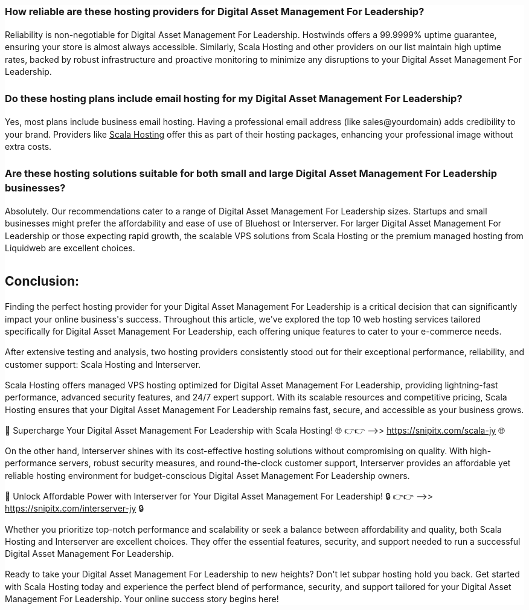### How reliable are these hosting providers for Digital Asset Management For Leadership? 
Reliability is non-negotiable for Digital Asset Management For Leadership. Hostwinds offers a 99.9999% uptime guarantee, ensuring your store is almost always accessible. Similarly, Scala Hosting and other providers on our list maintain high uptime rates, backed by robust infrastructure and proactive monitoring to minimize any disruptions to your Digital Asset Management For Leadership.

### Do these hosting plans include email hosting for my Digital Asset Management For Leadership? 
Yes, most plans include business email hosting. Having a professional email address (like sales@yourdomain) adds credibility to your brand. Providers like [Scala Hosting](https://snipitx.com/scala-jy) offer this as part of their hosting packages, enhancing your professional image without extra costs.

### Are these hosting solutions suitable for both small and large Digital Asset Management For Leadership businesses? 
Absolutely. Our recommendations cater to a range of Digital Asset Management For Leadership sizes. Startups and small businesses might prefer the affordability and ease of use of Bluehost or Interserver. For larger Digital Asset Management For Leadership or those expecting rapid growth, the scalable VPS solutions from Scala Hosting or the premium managed hosting from Liquidweb are excellent choices.

## Conclusion:

Finding the perfect hosting provider for your Digital Asset Management For Leadership is a critical decision that can significantly impact your online business's success. Throughout this article, we've explored the top 10 web hosting services tailored specifically for Digital Asset Management For Leadership, each offering unique features to cater to your e-commerce needs.

After extensive testing and analysis, two hosting providers consistently stood out for their exceptional performance, reliability, and customer support: Scala Hosting and Interserver.

Scala Hosting offers managed VPS hosting optimized for Digital Asset Management For Leadership, providing lightning-fast performance, advanced security features, and 24/7 expert support. With its scalable resources and competitive pricing, Scala Hosting ensures that your Digital Asset Management For Leadership remains fast, secure, and accessible as your business grows.

🚀 Supercharge Your Digital Asset Management For Leadership with Scala Hosting! 🌐
👉👉 -->> https://snipitx.com/scala-jy 🌐

On the other hand, Interserver shines with its cost-effective hosting solutions without compromising on quality. With high-performance servers, robust security measures, and round-the-clock customer support, Interserver provides an affordable yet reliable hosting environment for budget-conscious Digital Asset Management For Leadership owners.

💸 Unlock Affordable Power with Interserver for Your Digital Asset Management For Leadership! 🔒
👉👉 -->> https://snipitx.com/interserver-jy 🔒

Whether you prioritize top-notch performance and scalability or seek a balance between affordability and quality, both Scala Hosting and Interserver are excellent choices. They offer the essential features, security, and support needed to run a successful Digital Asset Management For Leadership.

Ready to take your Digital Asset Management For Leadership to new heights? Don't let subpar hosting hold you back. Get started with Scala Hosting today and experience the perfect blend of performance, security, and support tailored for your Digital Asset Management For Leadership. Your online success story begins here!
